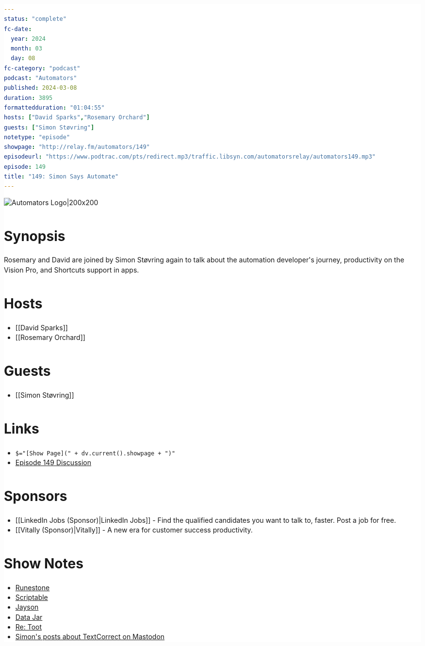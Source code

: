 ```yaml
---
status: "complete"
fc-date:
  year: 2024
  month: 03
  day: 08
fc-category: "podcast"
podcast: "Automators"
published: 2024-03-08
duration: 3895
formattedduration: "01:04:55"
hosts: ["David Sparks","Rosemary Orchard"]
guests: ["Simon Støvring"]
notetype: "episode"
showpage: "http://relay.fm/automators/149"
episodeurl: "https://www.podtrac.com/pts/redirect.mp3/traffic.libsyn.com/automatorsrelay/automators149.mp3"
episode: 149
title: "149: Simon Says Automate"
---
```

![Automators Logo|200x200](Logo.jpg)

# Synopsis
Rosemary and David are joined by Simon Støvring again to talk about the automation developer's journey, productivity on the Vision Pro, and Shortcuts support in apps.

# Hosts
- [[David Sparks]]
- [[Rosemary Orchard]]

# Guests
- [[Simon Støvring]]

# Links
- `$="[Show Page](" + dv.current().showpage + ")"`
- [Episode 149 Discussion](https://talk.automators.fm/t/149-simon-says-automate/17327)

# Sponsors
- [[LinkedIn Jobs (Sponsor)|LinkedIn Jobs]] - Find the qualified candidates you want to talk to, faster. Post a job for free.
- [[Vitally (Sponsor)|Vitally]] - A new era for customer success productivity.

# Show Notes
- [Runestone](https://runestone.app/)
- [Scriptable](https://scriptable.app/)
- [Jayson](https://jayson.app/)
- [Data Jar](https://datajar.app/)
- [Re: Toot](https://retoot.app/)
- [Simon's posts about TextCorrect on Mastodon](https://mastodon.social/@simonbs/111941854002100379)
